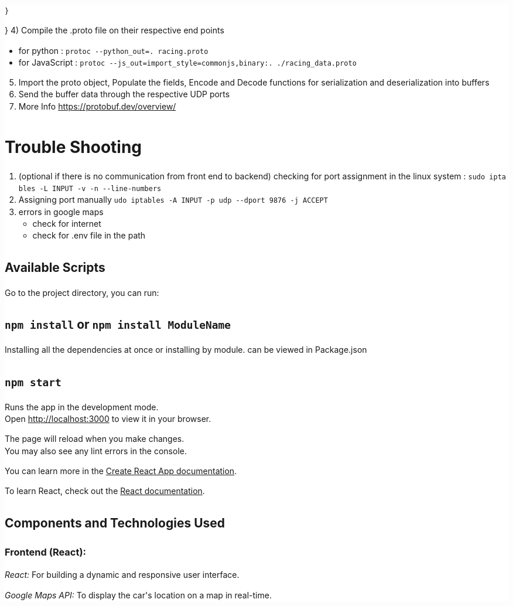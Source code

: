     }
   }
4) Compile the .proto file on their respective end points
   - for python : `protoc --python_out=. racing.proto`
   - for JavaScript : `protoc --js_out=import_style=commonjs,binary:. ./racing_data.proto`
5) Import the proto object, Populate the fields, Encode and Decode functions for serialization and deserialization into     buffers
6) Send the buffer data through the respective UDP ports
7) More Info https://protobuf.dev/overview/


# Trouble Shooting
1) (optional if there is no communication from front end to backend) checking for port assignment in the linux system :
     `sudo iptables -L INPUT -v -n --line-numbers`
2) Assigning port manually 
      `udo iptables -A INPUT -p udp --dport 9876 -j ACCEPT`
3) errors in google maps
   - check for internet
   - check for .env file in the path


## Available Scripts

Go to the project directory, you can run:

## `npm install` or `npm install ModuleName`

Installing all the dependencies at once or installing by module.
can be viewed in Package.json

## `npm start`

Runs the app in the development mode.\
Open [http://localhost:3000](http://localhost:3000) to view it in your browser.

The page will reload when you make changes.\
You may also see any lint errors in the console.


You can learn more in the [Create React App documentation](https://facebook.github.io/create-react-app/docs/getting-started).

To learn React, check out the [React documentation](https://reactjs.org/).


## Components and Technologies Used
### Frontend (React):

*React:* For building a dynamic and responsive user interface.

*Google Maps API:* To display the car's location on a map in real-time.
